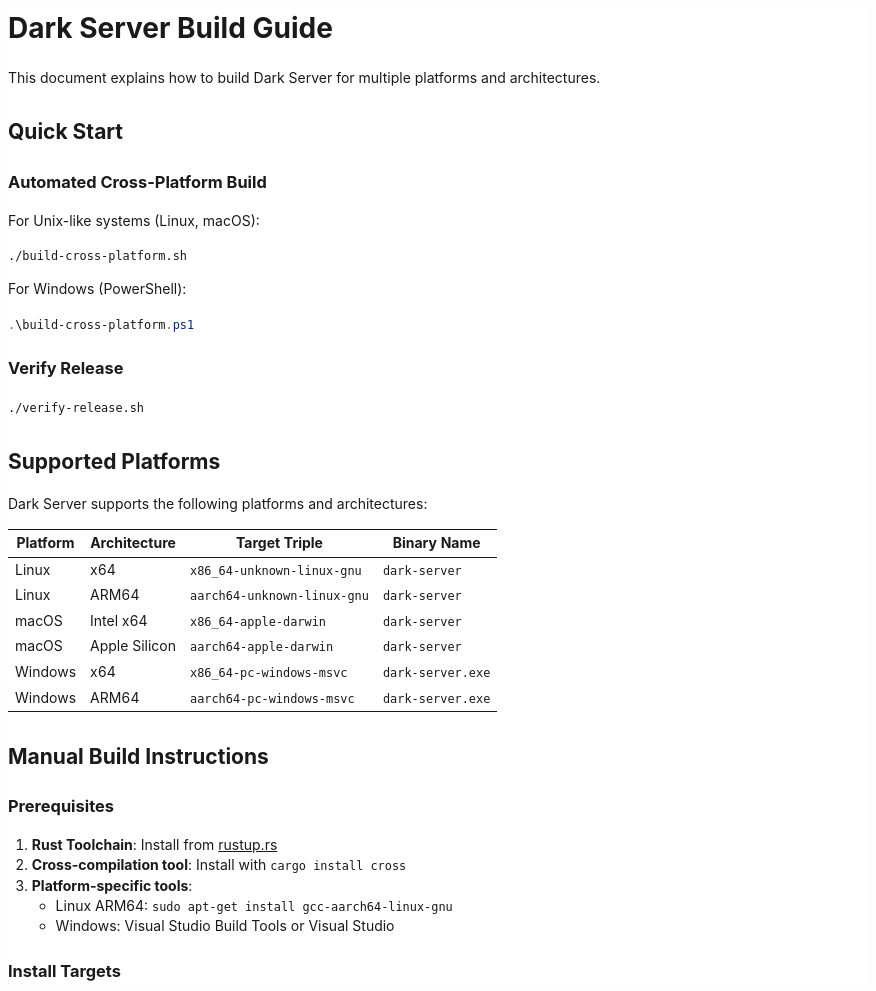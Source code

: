 # Dark Server Build Guide

This document explains how to build Dark Server for multiple platforms and architectures.

## Quick Start

### Automated Cross-Platform Build

For Unix-like systems (Linux, macOS):
```bash
./build-cross-platform.sh
```

For Windows (PowerShell):
```powershell
.\build-cross-platform.ps1
```

### Verify Release
```bash
./verify-release.sh
```

## Supported Platforms

Dark Server supports the following platforms and architectures:

| Platform | Architecture | Target Triple | Binary Name |
|----------|-------------|---------------|-------------|
| Linux | x64 | `x86_64-unknown-linux-gnu` | `dark-server` |
| Linux | ARM64 | `aarch64-unknown-linux-gnu` | `dark-server` |
| macOS | Intel x64 | `x86_64-apple-darwin` | `dark-server` |
| macOS | Apple Silicon | `aarch64-apple-darwin` | `dark-server` |
| Windows | x64 | `x86_64-pc-windows-msvc` | `dark-server.exe` |
| Windows | ARM64 | `aarch64-pc-windows-msvc` | `dark-server.exe` |

## Manual Build Instructions

### Prerequisites

1. **Rust Toolchain**: Install from [rustup.rs](https://rustup.rs/)
2. **Cross-compilation tool**: Install with `cargo install cross`
3. **Platform-specific tools**:
   - Linux ARM64: `sudo apt-get install gcc-aarch64-linux-gnu`
   - Windows: Visual Studio Build Tools or Visual Studio

### Install Targets
